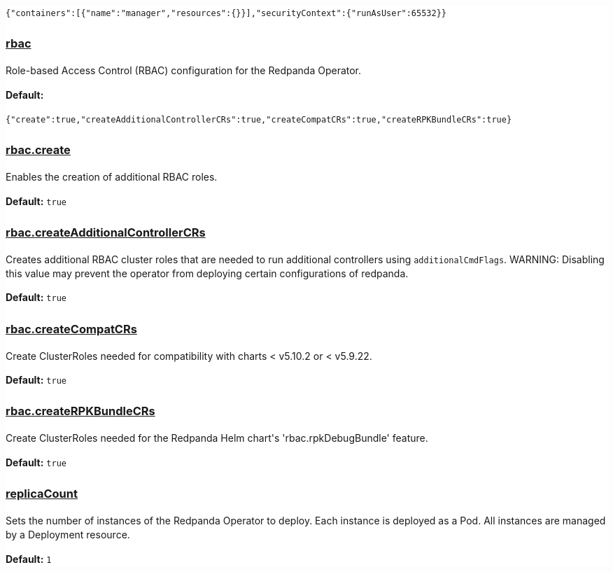 ```
{"containers":[{"name":"manager","resources":{}}],"securityContext":{"runAsUser":65532}}
```

### [rbac](https://artifacthub.io/packages/helm/redpanda-data/operator?modal=values&path=rbac)

Role-based Access Control (RBAC) configuration for the Redpanda Operator.

**Default:**

```
{"create":true,"createAdditionalControllerCRs":true,"createCompatCRs":true,"createRPKBundleCRs":true}
```

### [rbac.create](https://artifacthub.io/packages/helm/redpanda-data/operator?modal=values&path=rbac.create)

Enables the creation of additional RBAC roles.

**Default:** `true`

### [rbac.createAdditionalControllerCRs](https://artifacthub.io/packages/helm/redpanda-data/operator?modal=values&path=rbac.createAdditionalControllerCRs)

Creates additional RBAC cluster roles that are needed to run additional controllers using `additionalCmdFlags`. WARNING: Disabling this value may prevent the operator from deploying certain configurations of redpanda.

**Default:** `true`

### [rbac.createCompatCRs](https://artifacthub.io/packages/helm/redpanda-data/operator?modal=values&path=rbac.createCompatCRs)

Create ClusterRoles needed for compatibility with charts < v5.10.2 or < v5.9.22.

**Default:** `true`

### [rbac.createRPKBundleCRs](https://artifacthub.io/packages/helm/redpanda-data/operator?modal=values&path=rbac.createRPKBundleCRs)

Create ClusterRoles needed for the Redpanda Helm chart's 'rbac.rpkDebugBundle' feature.

**Default:** `true`

### [replicaCount](https://artifacthub.io/packages/helm/redpanda-data/operator?modal=values&path=replicaCount)

Sets the number of instances of the Redpanda Operator to deploy. Each instance is deployed as a Pod. All instances are managed by a Deployment resource.

**Default:** `1`
